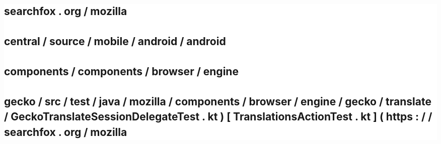searchfox
.
org
/
mozilla
-
central
/
source
/
mobile
/
android
/
android
-
components
/
components
/
browser
/
engine
-
gecko
/
src
/
test
/
java
/
mozilla
/
components
/
browser
/
engine
/
gecko
/
translate
/
GeckoTranslateSessionDelegateTest
.
kt
)
[
TranslationsActionTest
.
kt
]
(
https
:
/
/
searchfox
.
org
/
mozilla
-